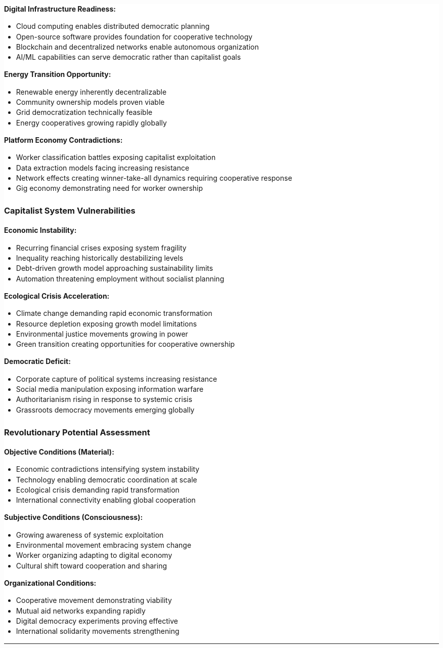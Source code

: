 **Digital Infrastructure Readiness:**
- Cloud computing enables distributed democratic planning
- Open-source software provides foundation for cooperative technology
- Blockchain and decentralized networks enable autonomous organization
- AI/ML capabilities can serve democratic rather than capitalist goals

**Energy Transition Opportunity:**
- Renewable energy inherently decentralizable
- Community ownership models proven viable
- Grid democratization technically feasible
- Energy cooperatives growing rapidly globally

**Platform Economy Contradictions:**
- Worker classification battles exposing capitalist exploitation
- Data extraction models facing increasing resistance
- Network effects creating winner-take-all dynamics requiring cooperative response
- Gig economy demonstrating need for worker ownership

### Capitalist System Vulnerabilities

**Economic Instability:**
- Recurring financial crises exposing system fragility
- Inequality reaching historically destabilizing levels
- Debt-driven growth model approaching sustainability limits
- Automation threatening employment without socialist planning

**Ecological Crisis Acceleration:**
- Climate change demanding rapid economic transformation
- Resource depletion exposing growth model limitations
- Environmental justice movements growing in power
- Green transition creating opportunities for cooperative ownership

**Democratic Deficit:**
- Corporate capture of political systems increasing resistance
- Social media manipulation exposing information warfare
- Authoritarianism rising in response to systemic crisis
- Grassroots democracy movements emerging globally

### Revolutionary Potential Assessment

**Objective Conditions (Material):**
- Economic contradictions intensifying system instability
- Technology enabling democratic coordination at scale
- Ecological crisis demanding rapid transformation
- International connectivity enabling global cooperation

**Subjective Conditions (Consciousness):**
- Growing awareness of systemic exploitation
- Environmental movement embracing system change
- Worker organizing adapting to digital economy
- Cultural shift toward cooperation and sharing

**Organizational Conditions:**
- Cooperative movement demonstrating viability
- Mutual aid networks expanding rapidly
- Digital democracy experiments proving effective
- International solidarity movements strengthening

---